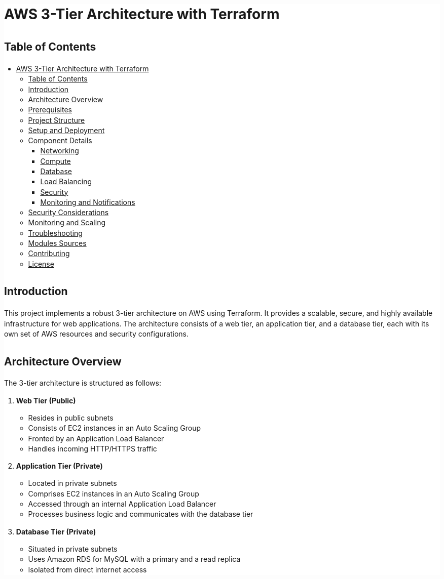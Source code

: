 # AWS 3-Tier Architecture with Terraform

## Table of Contents

- [AWS 3-Tier Architecture with Terraform](#aws-3-tier-architecture-with-terraform)
  - [Table of Contents](#table-of-contents)
  - [Introduction](#introduction)
  - [Architecture Overview](#architecture-overview)
  - [Prerequisites](#prerequisites)
  - [Project Structure](#project-structure)
  - [Setup and Deployment](#setup-and-deployment)
  - [Component Details](#component-details)
    - [Networking](#networking)
    - [Compute](#compute)
    - [Database](#database)
    - [Load Balancing](#load-balancing)
    - [Security](#security)
    - [Monitoring and Notifications](#monitoring-and-notifications)
  - [Security Considerations](#security-considerations)
  - [Monitoring and Scaling](#monitoring-and-scaling)
  - [Troubleshooting](#troubleshooting)
  - [Modules Sources](#modules-sources)
  - [Contributing](#contributing)
  - [License](#license)

## Introduction

This project implements a robust 3-tier architecture on AWS using Terraform. It provides a scalable, secure, and highly available infrastructure for web applications. The architecture consists of a web tier, an application tier, and a database tier, each with its own set of AWS resources and security configurations.

## Architecture Overview

The 3-tier architecture is structured as follows:

1. **Web Tier (Public)**

   - Resides in public subnets
   - Consists of EC2 instances in an Auto Scaling Group
   - Fronted by an Application Load Balancer
   - Handles incoming HTTP/HTTPS traffic

2. **Application Tier (Private)**

   - Located in private subnets
   - Comprises EC2 instances in an Auto Scaling Group
   - Accessed through an internal Application Load Balancer
   - Processes business logic and communicates with the database tier

3. **Database Tier (Private)**
   - Situated in private subnets
   - Uses Amazon RDS for MySQL with a primary and a read replica
   - Isolated from direct internet access
